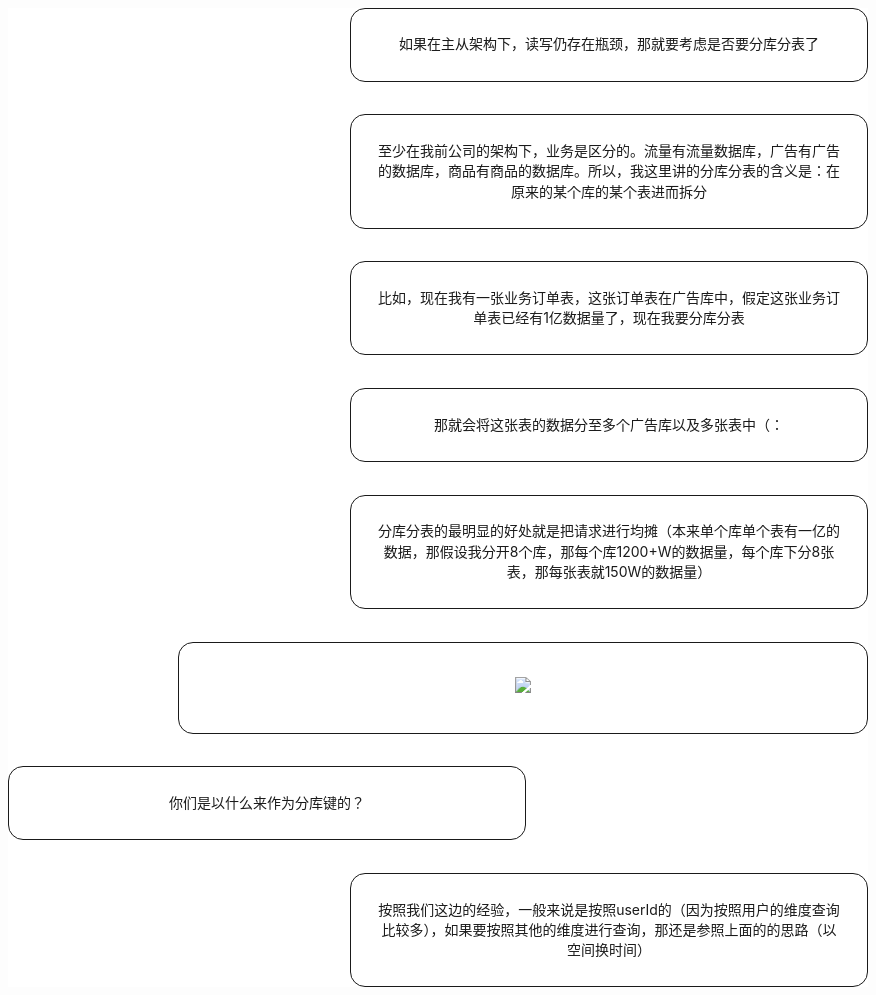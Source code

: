 ###### 

<div align="right"><div style="width:60%; border-style:solid; border-width:1px; border-radius:15px"><div style="text-align:center; margin:5%">
如果在主从架构下，读写仍存在瓶颈，那就要考虑是否要分库分表了
</div></div></div>

###### 

<div align="right"><div style="width:60%; border-style:solid; border-width:1px; border-radius:15px"><div style="text-align:center; margin:5%">
至少在我前公司的架构下，业务是区分的。流量有流量数据库，广告有广告的数据库，商品有商品的数据库。所以，我这里讲的分库分表的含义是：在原来的某个库的某个表进而拆分
</div></div></div>

###### 

<div align="right"><div style="width:60%; border-style:solid; border-width:1px; border-radius:15px"><div style="text-align:center; margin:5%">
比如，现在我有一张业务订单表，这张订单表在广告库中，假定这张业务订单表已经有1亿数据量了，现在我要分库分表
</div></div></div>

###### 

<div align="right"><div style="width:60%; border-style:solid; border-width:1px; border-radius:15px"><div style="text-align:center; margin:5%">
那就会将这张表的数据分至多个广告库以及多张表中（：
</div></div></div>

###### 

<div align="right"><div style="width:60%; border-style:solid; border-width:1px; border-radius:15px"><div style="text-align:center; margin:5%">
分库分表的最明显的好处就是把请求进行均摊（本来单个库单个表有一亿的数据，那假设我分开8个库，那每个库1200+W的数据量，每个库下分8张表，那每张表就150W的数据量）
</div></div></div>

###### 

<div align="right"><div style="width:80%; border-style:solid; border-width:1px; border-radius:15px"><div style="text-align:center; margin:5%">
<img src="/pictures/MySQL-闲谈/v2-998aa34d5433837a585196f111bbf771_r.jpg"/>
</div></div></div>

###### 

<div align="left"><div style="width:60%; border-style:solid; border-width:1px; border-radius:15px"><div style="text-align:center; margin:5%">
你们是以什么来作为分库键的？
</div></div></div>

###### 

<div align="right"><div style="width:60%; border-style:solid; border-width:1px; border-radius:15px"><div style="text-align:center; margin:5%">
按照我们这边的经验，一般来说是按照userId的（因为按照用户的维度查询比较多），如果要按照其他的维度进行查询，那还是参照上面的的思路（以空间换时间）
</div></div></div>

###### 
